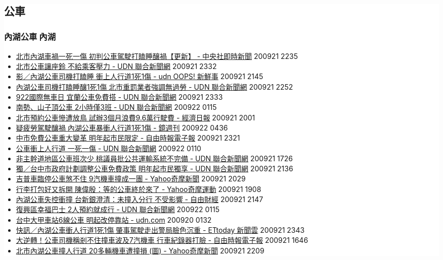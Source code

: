 ## 公車

### 內湖公車 內湖


- [北市內湖車禍一死一傷 初判公車駕駛打瞌睡釀禍【更新】 - 中央社即時新聞](https://www.cna.com.tw/news/firstnews/202009215009.aspx "北市內湖車禍一死一傷 初判公車駕駛打瞌睡釀禍【更新】 - 中央社即時新聞") 200921 2235
- [北市公車讓座鈴 不給乘客壓力 - UDN 聯合新聞網](https://udn.com/news/story/7323/4878152?from=udn-catelistnews_ch2 "北市公車讓座鈴 不給乘客壓力 - UDN 聯合新聞網") 200921 2332
- [影／內湖公車司機打瞌睡 衝上人行道1死1傷 - udn OOPS! 新鮮事](https://udn.com/news/story/7315/4877729 "影／內湖公車司機打瞌睡 衝上人行道1死1傷 - udn OOPS! 新鮮事") 200921 2145
- [內湖公車司機打瞌睡釀1死1傷 北市重罰業者強調無過勞 - UDN 聯合新聞網](https://udn.com/news/story/7315/4878006 "內湖公車司機打瞌睡釀1死1傷 北市重罰業者強調無過勞 - UDN 聯合新聞網") 200921 2252
- [922國際無車日 宜蘭公車免費搭 - UDN 聯合新聞網](https://udn.com/news/story/7328/4878132?from=udn-catelistnews_ch2 "922國際無車日 宜蘭公車免費搭 - UDN 聯合新聞網") 200921 2333
- [南勢、山子頂公車 2小時僅3班 - UDN 聯合新聞網](https://udn.com/news/story/7324/4877809 "南勢、山子頂公車 2小時僅3班 - UDN 聯合新聞網") 200922 0115
- [北市預約公車慘遭放鳥 試辦3個月浪費9.6萬行駛費 - 經濟日報](https://money.udn.com/money/story/5648/4877559 "北市預約公車慘遭放鳥 試辦3個月浪費9.6萬行駛費 - 經濟日報") 200921 2001
- [疑疲勞駕駛釀禍 內湖公車暴衝人行道1死1傷 - 鏡週刊](https://www.mirrormedia.mg/story/20200921edi031/ "疑疲勞駕駛釀禍 內湖公車暴衝人行道1死1傷 - 鏡週刊") 200922 0436
- [中市免費公車重大變革 明年起市民限定 - 自由時報電子報](https://m.ltn.com.tw/news/life/breakingnews/3299105 "中市免費公車重大變革 明年起市民限定 - 自由時報電子報") 200921 2321
- [公車衝上人行道 一死一傷 - UDN 聯合新聞網](https://udn.com/news/story/7320/4878424 "公車衝上人行道 一死一傷 - UDN 聯合新聞網") 200922 0110
- [非主幹道地區公車班次少 桃議員批公共運輸系統不完備 - UDN 聯合新聞網](https://udn.com/news/story/7324/4877294 "非主幹道地區公車班次少 桃議員批公共運輸系統不完備 - UDN 聯合新聞網") 200921 1726
- [獨／台中市政府計劃調整公車免費政策 明年起市民獨享 - UDN 聯合新聞網](https://udn.com/news/story/7325/4877711 "獨／台中市政府計劃調整公車免費政策 明年起市民獨享 - UDN 聯合新聞網") 200921 2136
- [吉普車臨停公車煞不住 9汽機車撞成一團 - Yahoo奇摩新聞](https://tw.news.yahoo.com/%E5%90%89%E6%99%AE%E8%BB%8A%E8%87%A8%E5%81%9C%E5%85%AC%E8%BB%8A%E7%85%9E%E4%B8%8D%E4%BD%8F-9%E6%B1%BD%E6%A9%9F%E8%BB%8A%E6%92%9E%E6%88%90-%E5%9C%98-122923443.html "吉普車臨停公車煞不住 9汽機車撞成一團 - Yahoo奇摩新聞") 200921 2029
- [行李打包好又拆開 陳偉殷：等的公車終於來了 - Yahoo奇摩運動](https://tw.sports.yahoo.com/news/%E8%A1%8C%E6%9D%8E%E6%89%93%E5%8C%85%E5%A5%BD%E5%8F%88%E6%8B%86%E9%96%8B-%E9%99%B3%E5%81%89%E6%AE%B7%E7%AD%89%E7%9A%84%E5%85%AC%E8%BB%8A%E7%B5%82%E6%96%BC%E4%BE%86%E4%BA%86-110830159.html "行李打包好又拆開 陳偉殷：等的公車終於來了 - Yahoo奇摩運動") 200921 1908
- [內湖公車失控衝撞 台新銀澄清：未撞入分行 不受影響 - 自由財經](https://ec.ltn.com.tw/article/breakingnews/3299037 "內湖公車失控衝撞 台新銀澄清：未撞入分行 不受影響 - 自由財經") 200921 2147
- [復興區幸福巴士 2人預約就成行 - UDN 聯合新聞網](https://udn.com/news/story/7324/4877812?from=udn-ch1_breaknews-1-cate3-news "復興區幸福巴士 2人預約就成行 - UDN 聯合新聞網") 200922 0115
- [台中大甲車站6線公車 明起改停靠站 - udn.com](https://udn.com/news/story/7325/4873727 "台中大甲車站6線公車 明起改停靠站 - udn.com") 200920 0132
- [快訊／內湖公車衝人行道1死1傷 肇事駕駛走出警局臉色沉重 - ETtoday 新聞雲](https://www.ettoday.net/news/20200921/1814396.htm "快訊／內湖公車衝人行道1死1傷 肇事駕駛走出警局臉色沉重 - ETtoday 新聞雲") 200921 2343
- [大逆轉！公車司機稱剎不住撞車波及7汽機車 行車紀錄器打臉 - 自由時報電子報](https://m.ltn.com.tw/news/society/breakingnews/3298385 "大逆轉！公車司機稱剎不住撞車波及7汽機車 行車紀錄器打臉 - 自由時報電子報") 200921 1646
- [北市內湖公車撞人行道 20多輛機車遭撞損 (圖) - Yahoo奇摩新聞](https://tw.news.yahoo.com/%E5%8C%97%E5%B8%82%E5%85%A7%E6%B9%96%E5%85%AC%E8%BB%8A%E6%92%9E%E4%BA%BA%E8%A1%8C%E9%81%93-20%E5%A4%9A%E8%BC%9B%E6%A9%9F%E8%BB%8A%E9%81%AD%E6%92%9E%E6%90%8D-%E5%9C%96-140916178.html "北市內湖公車撞人行道 20多輛機車遭撞損 (圖) - Yahoo奇摩新聞") 200921 2209
